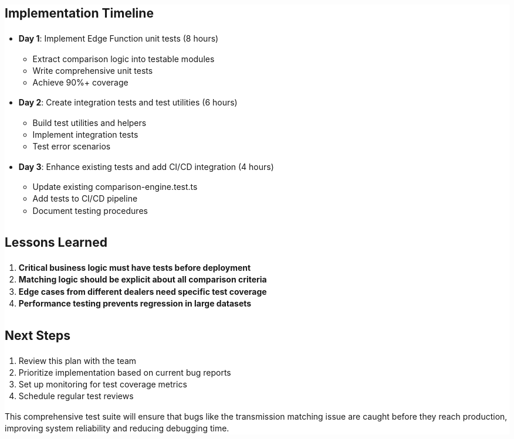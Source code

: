 ## Implementation Timeline
- **Day 1**: Implement Edge Function unit tests (8 hours)
  - Extract comparison logic into testable modules
  - Write comprehensive unit tests
  - Achieve 90%+ coverage
  
- **Day 2**: Create integration tests and test utilities (6 hours)
  - Build test utilities and helpers
  - Implement integration tests
  - Test error scenarios
  
- **Day 3**: Enhance existing tests and add CI/CD integration (4 hours)
  - Update existing comparison-engine.test.ts
  - Add tests to CI/CD pipeline
  - Document testing procedures

## Lessons Learned
1. **Critical business logic must have tests before deployment**
2. **Matching logic should be explicit about all comparison criteria**
3. **Edge cases from different dealers need specific test coverage**
4. **Performance testing prevents regression in large datasets**

## Next Steps
1. Review this plan with the team
2. Prioritize implementation based on current bug reports
3. Set up monitoring for test coverage metrics
4. Schedule regular test reviews

This comprehensive test suite will ensure that bugs like the transmission matching issue are caught before they reach production, improving system reliability and reducing debugging time.